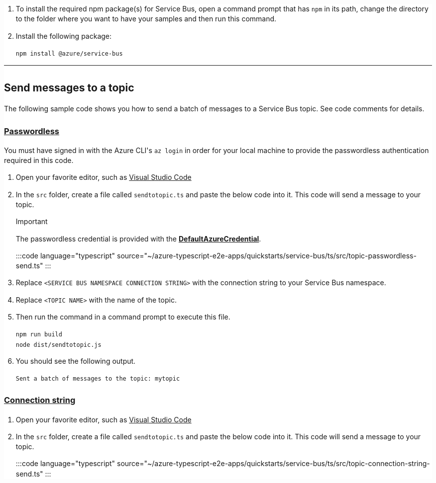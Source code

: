 1. To install the required npm package(s) for Service Bus, open a command prompt that has `npm` in its path, change the directory to the folder where you want to have your samples and then run this command.

1. Install the following package:

    ```bash
    npm install @azure/service-bus
    ```

---

## Send messages to a topic
The following sample code shows you how to send a batch of messages to a Service Bus topic. See code comments for details.

### [Passwordless](#tab/passwordless)

You must have signed in with the Azure CLI's `az login` in order for your local machine to provide the passwordless authentication required in this code.

1. Open your favorite editor, such as [Visual Studio Code](https://code.visualstudio.com/)
2. In the `src` folder, create a file called `sendtotopic.ts` and paste the below code into it. This code will send a message to your topic.

    > [!IMPORTANT]
    > The passwordless credential is provided with the [**DefaultAzureCredential**](https://github.com/Azure/azure-sdk-for-js/tree/main/sdk/identity/identity#defaultazurecredential).

    :::code language="typescript" source="~/azure-typescript-e2e-apps/quickstarts/service-bus/ts/src/topic-passwordless-send.ts" :::

3. Replace `<SERVICE BUS NAMESPACE CONNECTION STRING>` with the connection string to your Service Bus namespace.
1. Replace `<TOPIC NAME>` with the name of the topic.
1. Then run the command in a command prompt to execute this file.

    ```console
    npm run build
    node dist/sendtotopic.js
    ```
1. You should see the following output.

    ```console
    Sent a batch of messages to the topic: mytopic
    ```

### [Connection string](#tab/connection-string)

1. Open your favorite editor, such as [Visual Studio Code](https://code.visualstudio.com/)
2. In the `src` folder, create a file called `sendtotopic.ts` and paste the below code into it. This code will send a message to your topic.

    :::code language="typescript" source="~/azure-typescript-e2e-apps/quickstarts/service-bus/ts/src/topic-connection-string-send.ts" :::
